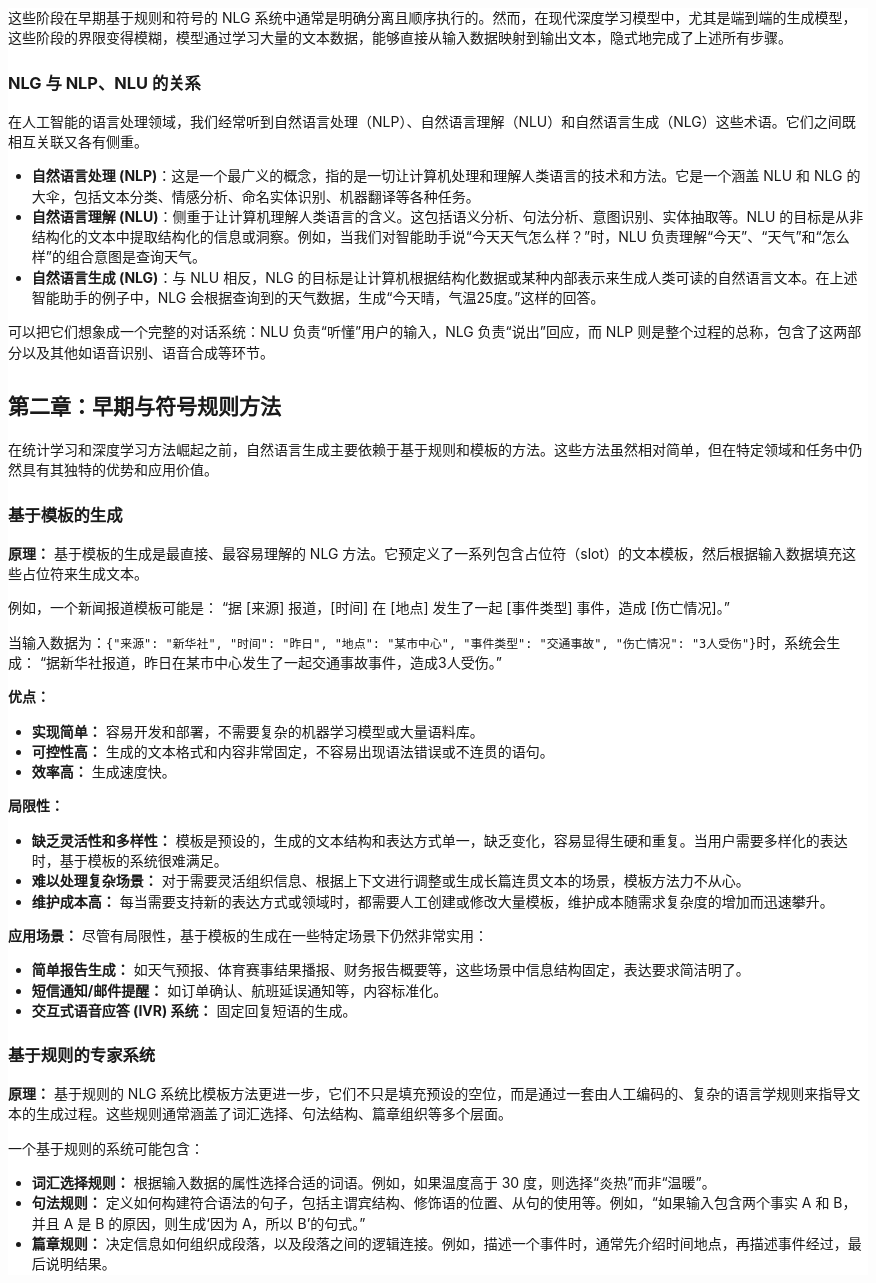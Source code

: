 这些阶段在早期基于规则和符号的 NLG 系统中通常是明确分离且顺序执行的。然而，在现代深度学习模型中，尤其是端到端的生成模型，这些阶段的界限变得模糊，模型通过学习大量的文本数据，能够直接从输入数据映射到输出文本，隐式地完成了上述所有步骤。

### NLG 与 NLP、NLU 的关系

在人工智能的语言处理领域，我们经常听到自然语言处理（NLP）、自然语言理解（NLU）和自然语言生成（NLG）这些术语。它们之间既相互关联又各有侧重。

*   **自然语言处理 (NLP)**：这是一个最广义的概念，指的是一切让计算机处理和理解人类语言的技术和方法。它是一个涵盖 NLU 和 NLG 的大伞，包括文本分类、情感分析、命名实体识别、机器翻译等各种任务。
*   **自然语言理解 (NLU)**：侧重于让计算机理解人类语言的含义。这包括语义分析、句法分析、意图识别、实体抽取等。NLU 的目标是从非结构化的文本中提取结构化的信息或洞察。例如，当我们对智能助手说“今天天气怎么样？”时，NLU 负责理解“今天”、“天气”和“怎么样”的组合意图是查询天气。
*   **自然语言生成 (NLG)**：与 NLU 相反，NLG 的目标是让计算机根据结构化数据或某种内部表示来生成人类可读的自然语言文本。在上述智能助手的例子中，NLG 会根据查询到的天气数据，生成“今天晴，气温25度。”这样的回答。

可以把它们想象成一个完整的对话系统：NLU 负责“听懂”用户的输入，NLG 负责“说出”回应，而 NLP 则是整个过程的总称，包含了这两部分以及其他如语音识别、语音合成等环节。

## 第二章：早期与符号规则方法

在统计学习和深度学习方法崛起之前，自然语言生成主要依赖于基于规则和模板的方法。这些方法虽然相对简单，但在特定领域和任务中仍然具有其独特的优势和应用价值。

### 基于模板的生成

**原理：**
基于模板的生成是最直接、最容易理解的 NLG 方法。它预定义了一系列包含占位符（slot）的文本模板，然后根据输入数据填充这些占位符来生成文本。

例如，一个新闻报道模板可能是：
“据 [来源] 报道，[时间] 在 [地点] 发生了一起 [事件类型] 事件，造成 [伤亡情况]。”

当输入数据为：`{"来源": "新华社", "时间": "昨日", "地点": "某市中心", "事件类型": "交通事故", "伤亡情况": "3人受伤"}`时，系统会生成：
“据新华社报道，昨日在某市中心发生了一起交通事故事件，造成3人受伤。”

**优点：**
*   **实现简单：** 容易开发和部署，不需要复杂的机器学习模型或大量语料库。
*   **可控性高：** 生成的文本格式和内容非常固定，不容易出现语法错误或不连贯的语句。
*   **效率高：** 生成速度快。

**局限性：**
*   **缺乏灵活性和多样性：** 模板是预设的，生成的文本结构和表达方式单一，缺乏变化，容易显得生硬和重复。当用户需要多样化的表达时，基于模板的系统很难满足。
*   **难以处理复杂场景：** 对于需要灵活组织信息、根据上下文进行调整或生成长篇连贯文本的场景，模板方法力不从心。
*   **维护成本高：** 每当需要支持新的表达方式或领域时，都需要人工创建或修改大量模板，维护成本随需求复杂度的增加而迅速攀升。

**应用场景：**
尽管有局限性，基于模板的生成在一些特定场景下仍然非常实用：
*   **简单报告生成：** 如天气预报、体育赛事结果播报、财务报告概要等，这些场景中信息结构固定，表达要求简洁明了。
*   **短信通知/邮件提醒：** 如订单确认、航班延误通知等，内容标准化。
*   **交互式语音应答 (IVR) 系统：** 固定回复短语的生成。

### 基于规则的专家系统

**原理：**
基于规则的 NLG 系统比模板方法更进一步，它们不只是填充预设的空位，而是通过一套由人工编码的、复杂的语言学规则来指导文本的生成过程。这些规则通常涵盖了词汇选择、句法结构、篇章组织等多个层面。

一个基于规则的系统可能包含：
*   **词汇选择规则：** 根据输入数据的属性选择合适的词语。例如，如果温度高于 30 度，则选择“炎热”而非“温暖”。
*   **句法规则：** 定义如何构建符合语法的句子，包括主谓宾结构、修饰语的位置、从句的使用等。例如，“如果输入包含两个事实 A 和 B，并且 A 是 B 的原因，则生成‘因为 A，所以 B’的句式。”
*   **篇章规则：** 决定信息如何组织成段落，以及段落之间的逻辑连接。例如，描述一个事件时，通常先介绍时间地点，再描述事件经过，最后说明结果。
